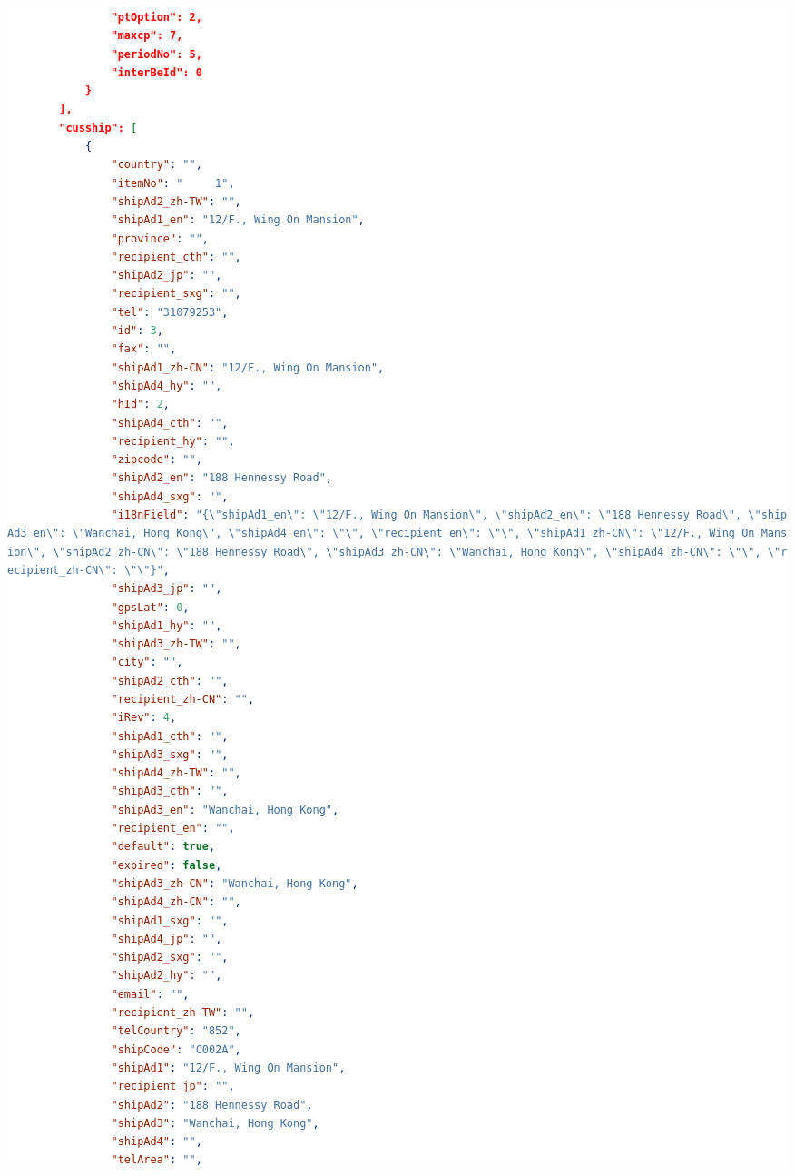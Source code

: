 ```json
                "ptOption": 2,
                "maxcp": 7,
                "periodNo": 5,
                "interBeId": 0
            }
        ],
        "cusship": [
            {
                "country": "",
                "itemNo": "     1",
                "shipAd2_zh-TW": "",
                "shipAd1_en": "12/F., Wing On Mansion",
                "province": "",
                "recipient_cth": "",
                "shipAd2_jp": "",
                "recipient_sxg": "",
                "tel": "31079253",
                "id": 3,
                "fax": "",
                "shipAd1_zh-CN": "12/F., Wing On Mansion",
                "shipAd4_hy": "",
                "hId": 2,
                "shipAd4_cth": "",
                "recipient_hy": "",
                "zipcode": "",
                "shipAd2_en": "188 Hennessy Road",
                "shipAd4_sxg": "",
                "i18nField": "{\"shipAd1_en\": \"12/F., Wing On Mansion\", \"shipAd2_en\": \"188 Hennessy Road\", \"shipAd3_en\": \"Wanchai, Hong Kong\", \"shipAd4_en\": \"\", \"recipient_en\": \"\", \"shipAd1_zh-CN\": \"12/F., Wing On Mansion\", \"shipAd2_zh-CN\": \"188 Hennessy Road\", \"shipAd3_zh-CN\": \"Wanchai, Hong Kong\", \"shipAd4_zh-CN\": \"\", \"recipient_zh-CN\": \"\"}",
                "shipAd3_jp": "",
                "gpsLat": 0,
                "shipAd1_hy": "",
                "shipAd3_zh-TW": "",
                "city": "",
                "shipAd2_cth": "",
                "recipient_zh-CN": "",
                "iRev": 4,
                "shipAd1_cth": "",
                "shipAd3_sxg": "",
                "shipAd4_zh-TW": "",
                "shipAd3_cth": "",
                "shipAd3_en": "Wanchai, Hong Kong",
                "recipient_en": "",
                "default": true,
                "expired": false,
                "shipAd3_zh-CN": "Wanchai, Hong Kong",
                "shipAd4_zh-CN": "",
                "shipAd1_sxg": "",
                "shipAd4_jp": "",
                "shipAd2_sxg": "",
                "shipAd2_hy": "",
                "email": "",
                "recipient_zh-TW": "",
                "telCountry": "852",
                "shipCode": "C002A",
                "shipAd1": "12/F., Wing On Mansion",
                "recipient_jp": "",
                "shipAd2": "188 Hennessy Road",
                "shipAd3": "Wanchai, Hong Kong",
                "shipAd4": "",
                "telArea": "",
```